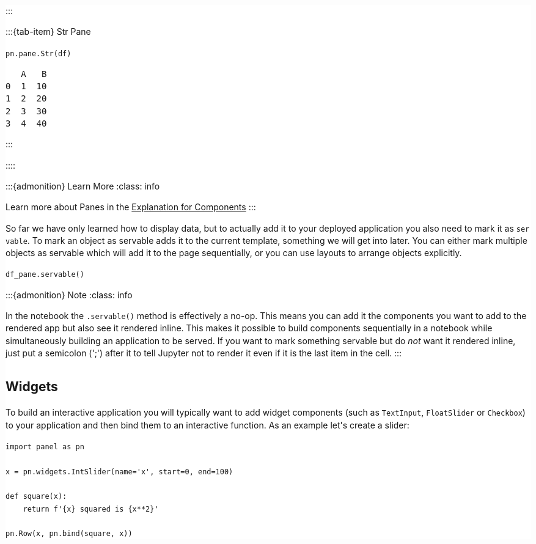 :::

:::{tab-item} Str Pane

```python
pn.pane.Str(df)
```

<pre>
   A   B
0  1  10
1  2  20
2  3  30
3  4  40
</pre>

:::

::::

:::{admonition} Learn More
:class: info

Learn more about Panes in the [Explanation for Components](../explanation/components/components_overview.md#panes)
:::

So far we have only learned how to display data, but to actually add it to your deployed application you also need to mark it as `servable`. To mark an object as servable adds it to the current template, something we will get into later. You can either mark multiple objects as servable which will add it to the page sequentially, or you can use layouts to arrange objects explicitly.

```python
df_pane.servable()
```

:::{admonition} Note
:class: info

In the notebook the `.servable()` method is effectively a no-op. This means you can add it the components you want to add to the rendered app but also see it rendered inline. This makes it possible to build components sequentially in a notebook while simultaneously building an application to be served. If you want to mark something servable but do _not_ want it rendered inline, just put a semicolon (';') after it to tell Jupyter not to render it even if it is the last item in the cell.
:::

## Widgets

To build an interactive application you will typically want to add widget components (such as `TextInput`, `FloatSlider` or `Checkbox`) to your application and then bind them to an interactive function. As an example let's create a slider:

```{pyodide}
import panel as pn

x = pn.widgets.IntSlider(name='x', start=0, end=100)

def square(x):
    return f'{x} squared is {x**2}'

pn.Row(x, pn.bind(square, x))
```
